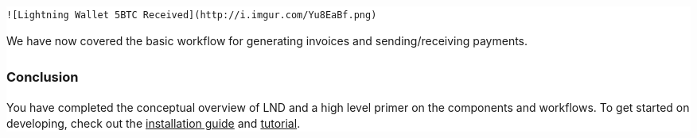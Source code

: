     ![Lightning Wallet 5BTC Received](http://i.imgur.com/Yu8EaBf.png)

We have now covered the basic workflow for generating invoices and sending/receiving payments.

### Conclusion

You have completed the conceptual overview of LND and a high level primer on the components and workflows. To get started on developing, check out the [installation guide](https://dev.lightning.community/guides/installation/guides/installation/) and [tutorial](https://dev.lightning.community/guides/installation/tutorial/).
